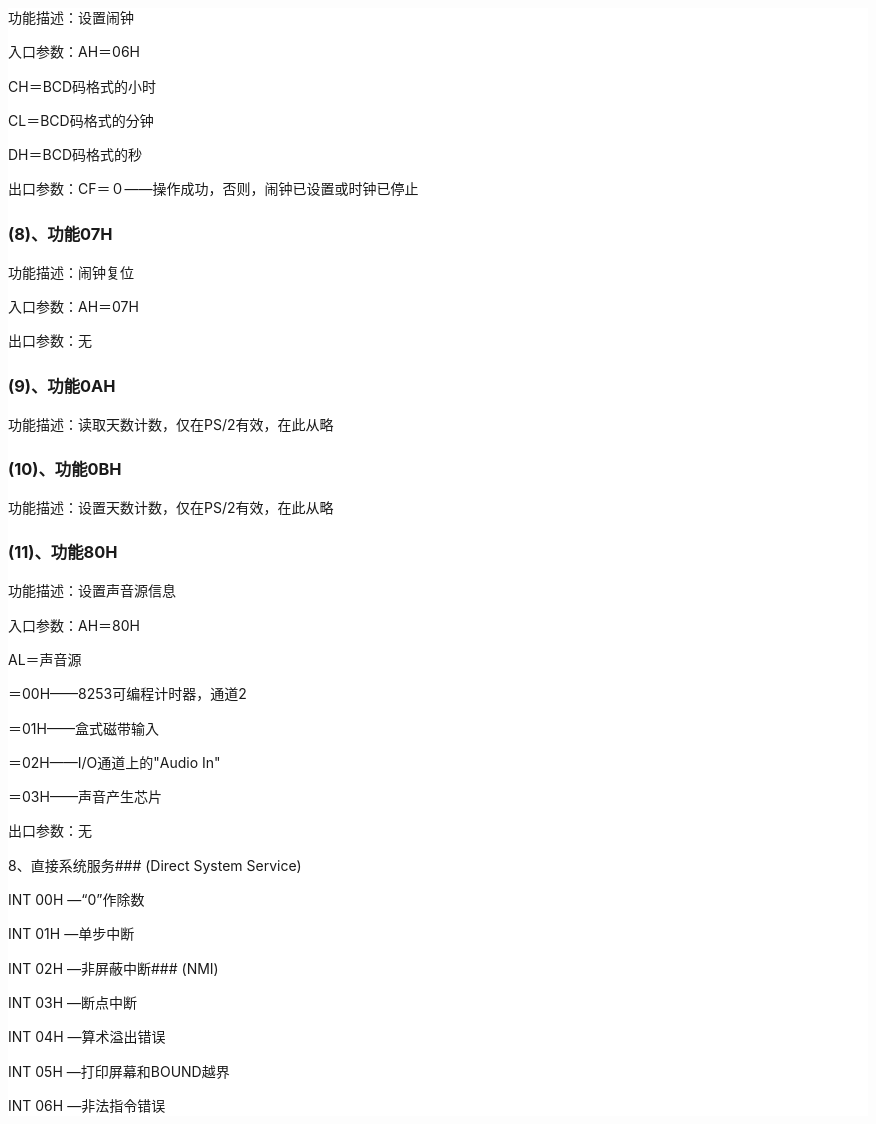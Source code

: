 功能描述：设置闹钟

入口参数：AH＝06H

CH＝BCD码格式的小时

CL＝BCD码格式的分钟

DH＝BCD码格式的秒

出口参数：CF＝０——操作成功，否则，闹钟已设置或时钟已停止

### (8)、功能07H

功能描述：闹钟复位

入口参数：AH＝07H

出口参数：无

### (9)、功能0AH

功能描述：读取天数计数，仅在PS/2有效，在此从略

### (10)、功能0BH

功能描述：设置天数计数，仅在PS/2有效，在此从略

### (11)、功能80H

功能描述：设置声音源信息

入口参数：AH＝80H

AL＝声音源

＝00H——8253可编程计时器，通道2

＝01H——盒式磁带输入

＝02H——I/O通道上的"Audio In"

＝03H——声音产生芯片

出口参数：无

8、直接系统服务### (Direct System Service)

INT 00H —“0”作除数

INT 01H —单步中断

INT 02H —非屏蔽中断### (NMI)

INT 03H —断点中断

INT 04H —算术溢出错误

INT 05H —打印屏幕和BOUND越界

INT 06H —非法指令错误
